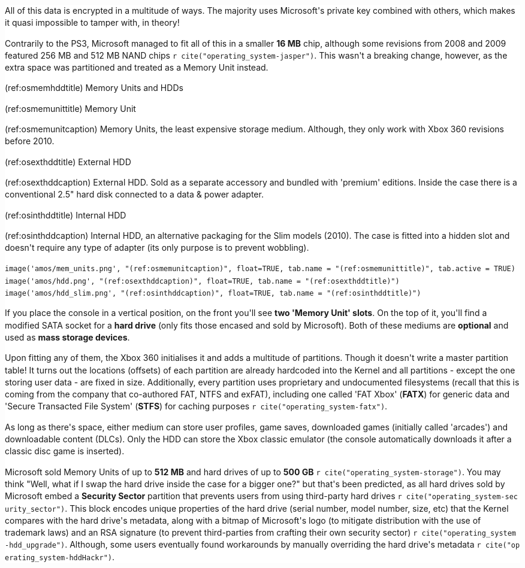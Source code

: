 All of this data is encrypted in a multitude of ways. The majority uses Microsoft's private key combined with others, which makes it quasi impossible to tamper with, in theory!

Contrarily to the PS3, Microsoft managed to fit all of this in a smaller **16 MB** chip, although some revisions from 2008 and 2009 featured 256 MB and 512 MB NAND chips `r cite("operating_system-jasper")`. This wasn't a breaking change, however, as the extra space was partitioned and treated as a Memory Unit instead.

(ref:osmemhddtitle) Memory Units and HDDs

(ref:osmemunittitle) Memory Unit

(ref:osmemunitcaption) Memory Units, the least expensive storage medium. Although, they only work with Xbox 360 revisions before 2010.

(ref:osexthddtitle) External HDD

(ref:osexthddcaption) External HDD. Sold as a separate accessory and bundled with 'premium' editions. Inside the case there is a conventional 2.5" hard disk connected to a data & power adapter.

(ref:osinthddtitle) Internal HDD

(ref:osinthddcaption) Internal HDD, an alternative packaging for the Slim models (2010). The case is fitted into a hidden slot and doesn't require any type of adapter (its only purpose is to prevent wobbling).

```{r fig.cap=c("(ref:osmemunitcaption)", "(ref:osexthddcaption)", "(ref:osinthddcaption)"), fig.align='center', tab.title="(ref:osmemhddtitle)", tab.nested=TRUE, tab.float=TRUE}
image('amos/mem_units.png', "(ref:osmemunitcaption)", float=TRUE, tab.name = "(ref:osmemunittitle)", tab.active = TRUE)
image('amos/hdd.png', "(ref:osexthddcaption)", float=TRUE, tab.name = "(ref:osexthddtitle)")
image('amos/hdd_slim.png', "(ref:osinthddcaption)", float=TRUE, tab.name = "(ref:osinthddtitle)")
```

If you place the console in a vertical position, on the front you'll see **two 'Memory Unit' slots**. On the top of it, you'll find a modified SATA socket for a **hard drive** (only fits those encased and sold by Microsoft). Both of these mediums are **optional** and used as **mass storage devices**.

Upon fitting any of them, the Xbox 360 initialises it and adds a multitude of partitions. Though it doesn't write a master partition table! It turns out the locations (offsets) of each partition are already hardcoded into the Kernel and all partitions - except the one storing user data - are fixed in size. Additionally, every partition uses proprietary and undocumented filesystems (recall that this is coming from the company that co-authored FAT, NTFS and exFAT), including one called 'FAT Xbox' (**FATX**) for generic data and 'Secure Transacted File System' (**STFS**) for caching purposes `r cite("operating_system-fatx")`.

As long as there's space, either medium can store user profiles, game saves, downloaded games (initially called 'arcades') and downloadable content (DLCs). Only the HDD can store the Xbox classic emulator (the console automatically downloads it after a classic disc game is inserted).

Microsoft sold Memory Units of up to **512 MB** and hard drives of up to **500 GB** `r cite("operating_system-storage")`. You may think "Well, what if I swap the hard drive inside the case for a bigger one?" but that's been predicted, as all hard drives sold by Microsoft embed a **Security Sector** partition that prevents users from using third-party hard drives `r cite("operating_system-security_sector")`. This block encodes unique properties of the hard drive (serial number, model number, size, etc) that the Kernel compares with the hard drive's metadata, along with a bitmap of Microsoft's logo (to mitigate distribution with the use of trademark laws) and an RSA signature (to prevent third-parties from crafting their own security sector) `r cite("operating_system-hdd_upgrade")`. Although, some users eventually found workarounds by manually overriding the hard drive's metadata `r cite("operating_system-hddHackr")`.
